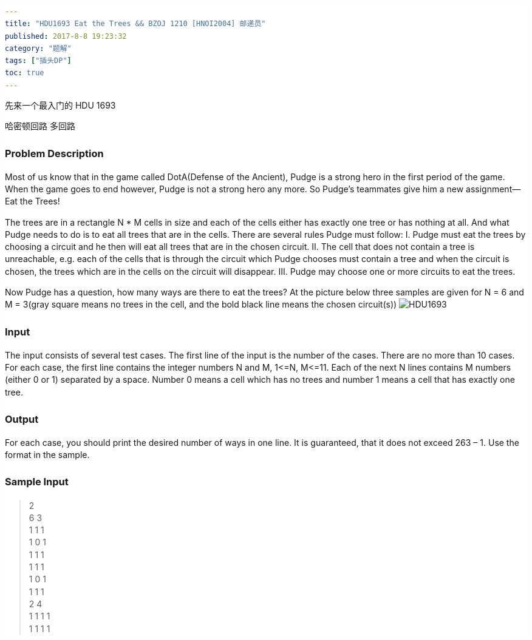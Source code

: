 ```yaml
---
title: "HDU1693 Eat the Trees && BZOJ 1210 [HNOI2004] 邮递员"
published: 2017-8-8 19:23:32
category: "题解"
tags: ["插头DP"]
toc: true
---
```


先来一个最入门的
HDU 1693 

哈密顿回路 多回路

### Problem Description

Most of us know that in the game called DotA(Defense of the Ancient), Pudge is a strong hero in the first period of the game. When the game goes to end however, Pudge is not a strong hero any more.
So Pudge’s teammates give him a new assignment—Eat the Trees!

The trees are in a rectangle N * M cells in size and each of the cells either has exactly one tree or has nothing at all. And what Pudge needs to do is to eat all trees that are in the cells.
There are several rules Pudge must follow:
I. Pudge must eat the trees by choosing a circuit and he then will eat all trees that are in the chosen circuit.
II. The cell that does not contain a tree is unreachable, e.g. each of the cells that is through the circuit which Pudge chooses must contain a tree and when the circuit is chosen, the trees which are in the cells on the circuit will disappear.
III. Pudge may choose one or more circuits to eat the trees.

Now Pudge has a question, how many ways are there to eat the trees?
At the picture below three samples are given for N = 6 and M = 3(gray square means no trees in the cell, and the bold black line means the chosen circuit(s))
![HDU1693](https://i.loli.net/2017/08/08/5989a4fbd2f53.jpg)

### Input
The input consists of several test cases. The first line of the input is the number of the cases. There are no more than 10 cases.
For each case, the first line contains the integer numbers N and M, 1<=N, M<=11. Each of the next N lines contains M numbers (either 0 or 1) separated by a space. Number 0 means a cell which has no trees and number 1 means a cell that has exactly one tree.
 

### Output
For each case, you should print the desired number of ways in one line. It is guaranteed, that it does not exceed 263 – 1. Use the format in the sample.
 

### Sample Input
>2  
6 3  
1 1 1  
1 0 1  
1 1 1  
1 1 1  
1 0 1  
1 1 1  
2 4  
1 1 1 1  
1 1 1 1  
 